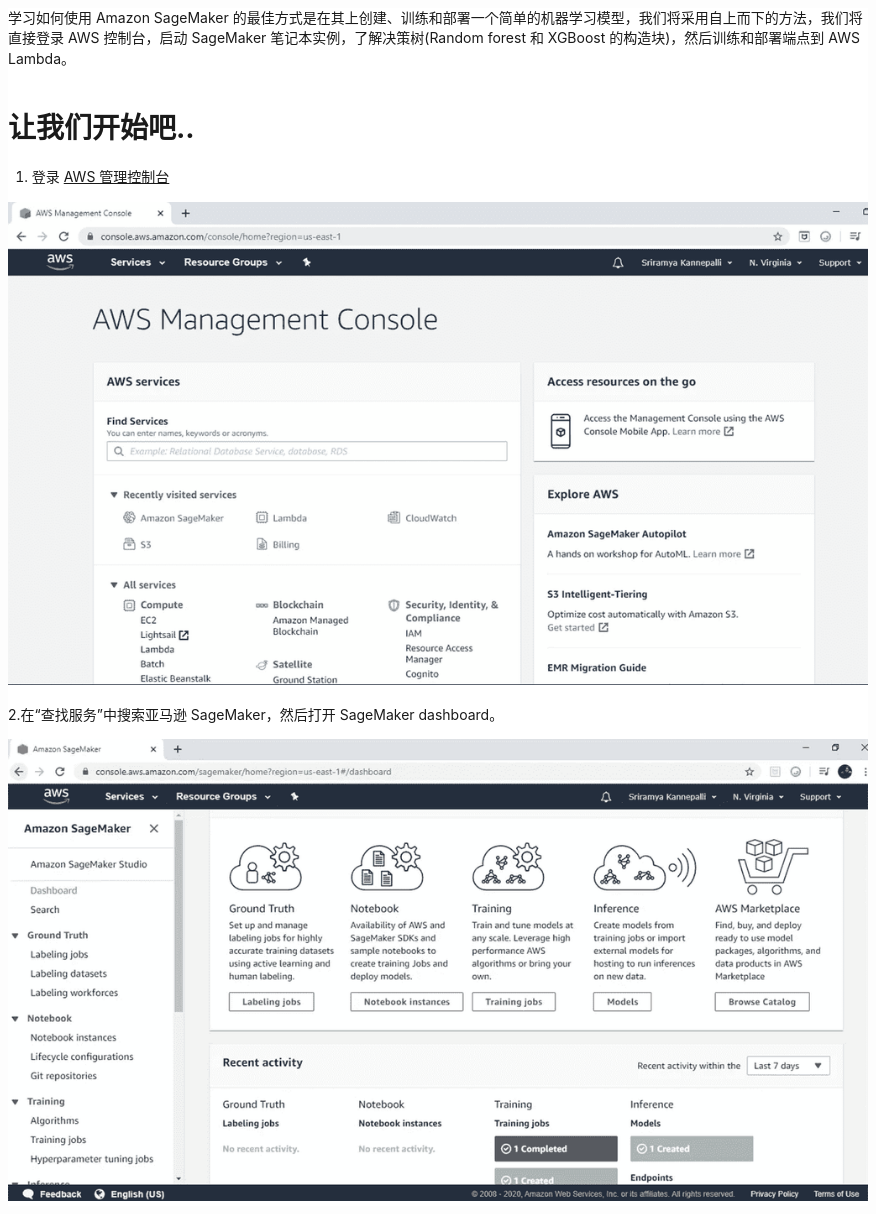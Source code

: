 学习如何使用 Amazon SageMaker 的最佳方式是在其上创建、训练和部署一个简单的机器学习模型，我们将采用自上而下的方法，我们将直接登录 AWS 控制台，启动 SageMaker 笔记本实例，了解决策树(Random forest 和 XGBoost 的构造块)，然后训练和部署端点到 AWS Lambda。

# 让我们开始吧..

1.  登录 [AWS 管理控制台](https://aws.amazon.com/)

![](img/52429dcbc3afb6768e00a626406ecdbd.png)

2.在“查找服务”中搜索亚马逊 SageMaker，然后打开 SageMaker dashboard。

![](img/24a5c2f5586172ca74efeec9b943e907.png)

